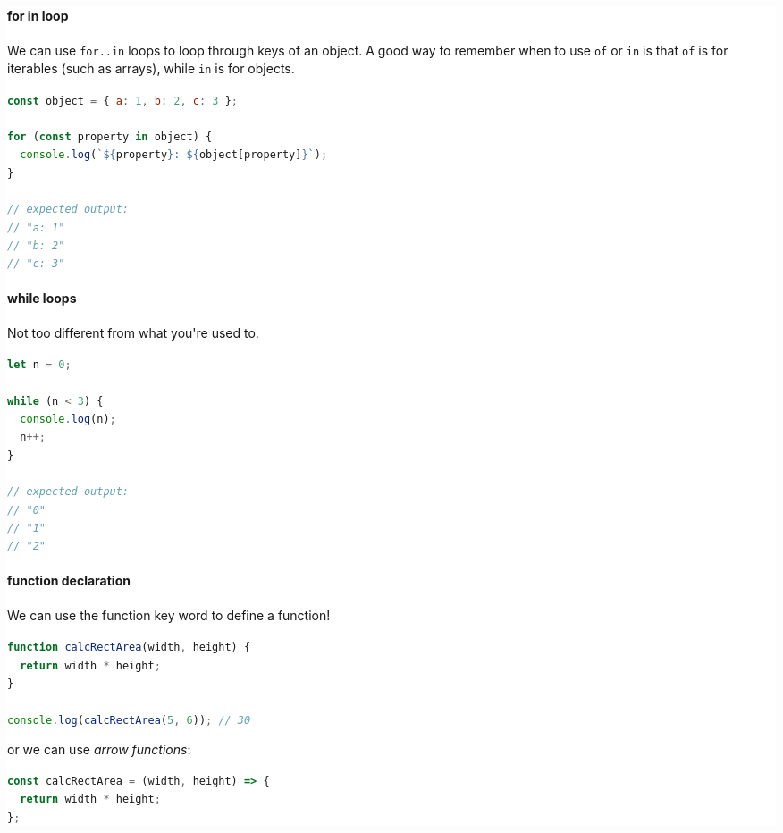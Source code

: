 #### for in loop

We can use `for..in` loops to loop through keys of an object. A good way to remember
when to use `of` or `in` is that `of` is for iterables (such as arrays), while `in` is for objects.

```js
const object = { a: 1, b: 2, c: 3 };

for (const property in object) {
  console.log(`${property}: ${object[property]}`);
}

// expected output:
// "a: 1"
// "b: 2"
// "c: 3"
```

#### while loops

Not too different from what you're used to.

```js
let n = 0;

while (n < 3) {
  console.log(n);
  n++;
}

// expected output:
// "0"
// "1"
// "2"
```

#### function declaration

We can use the function key word to define a function!

```js
function calcRectArea(width, height) {
  return width * height;
}

console.log(calcRectArea(5, 6)); // 30
```

or we can use _arrow functions_:

```js
const calcRectArea = (width, height) => {
  return width * height;
};
```
